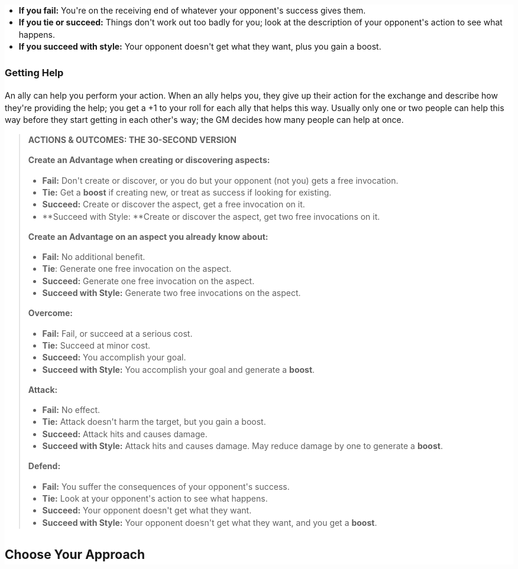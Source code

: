 * **If you fail:** You're on the receiving end of whatever your opponent's success gives them.
* **If you tie or succeed:** Things don't work out too badly for you; look at the description of your opponent's action to see what happens.
* **If you succeed with style:** Your opponent doesn't get what they want, plus you gain a boost.

### Getting Help

An ally can help you perform your action. When an ally helps you, they give up their action for the exchange and describe how they're providing the help; you get a +1 to your roll for each ally that helps this way. Usually only one or two people can help this way before they start getting in each other's way; the GM decides how many people can help at once.

> **ACTIONS & OUTCOMES: THE 30-SECOND VERSION**
>
> **Create an Advantage when creating or discovering aspects:**
>
> * **Fail:** Don't create or discover, or you do but your opponent (not you) gets a free invocation.
> * **Tie:** Get a **boost** if creating new, or treat as success if looking for existing.
> * **Succeed:** Create or discover the aspect, get a free invocation on it.
> * **Succeed with Style: **Create or discover the aspect, get two free invocations on it.
>
> **Create an Advantage on an aspect you already know about:**
>
> * **Fail:** No additional benefit.
> * **Tie**: Generate one free invocation on the aspect.
> * **Succeed:** Generate one free invocation on the aspect.
> * **Succeed with Style:** Generate two free invocations on the aspect.
>
> **Overcome:**
>
> * **Fail:** Fail, or succeed at a serious cost.
> * **Tie:** Succeed at minor cost.
> * **Succeed:** You accomplish your goal.
> * **Succeed with Style:** You accomplish your goal and generate a **boost**.
>
> **Attack:**
>
> * **Fail:** No effect.
> * **Tie:** Attack doesn't harm the target, but you gain a boost.
> * **Succeed:** Attack hits and causes damage.
> * **Succeed with Style:** Attack hits and causes damage. May reduce damage by one to generate a **boost**.
>
> **Defend:**
>
> * **Fail:** You suffer the consequences of your opponent's success.
> * **Tie:** Look at your opponent's action to see what happens.
> * **Succeed:** Your opponent doesn't get what they want.
> * **Succeed with Style:** Your opponent doesn't get what they want, and you get a **boost**.

## Choose Your Approach
